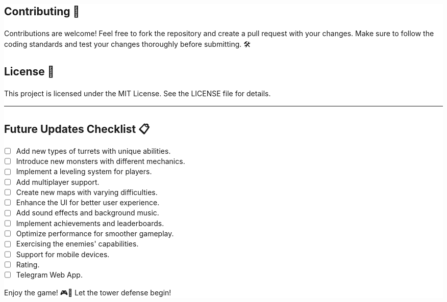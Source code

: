 ## Contributing 🤝

Contributions are welcome! Feel free to fork the repository and create a pull request with your changes. Make sure to follow the coding standards and test your changes thoroughly before submitting. 🛠️

## License 📄

This project is licensed under the MIT License. See the LICENSE file for details.

---

## Future Updates Checklist 📋

- [ ] Add new types of turrets with unique abilities.
- [ ] Introduce new monsters with different mechanics.
- [ ] Implement a leveling system for players.
- [ ] Add multiplayer support.
- [ ] Create new maps with varying difficulties.
- [ ] Enhance the UI for better user experience.
- [ ] Add sound effects and background music.
- [ ] Implement achievements and leaderboards.
- [ ] Optimize performance for smoother gameplay.
- [ ] Exercising the enemies' capabilities.
- [ ] Support for mobile devices.
- [ ] Rating.
- [ ] Telegram Web App.

Enjoy the game! 🎮👾 Let the tower defense begin!
